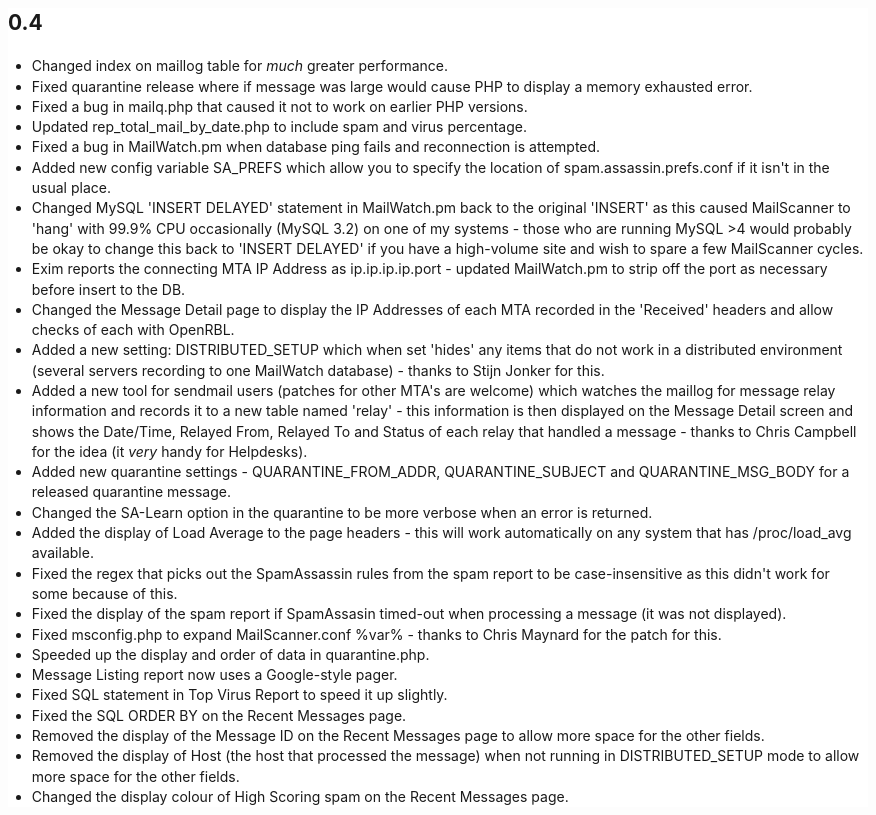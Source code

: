 0.4
----

 - Changed index on maillog table for *much* greater performance.
 - Fixed quarantine release where if message was large would cause PHP to display a memory exhausted error.
 - Fixed a bug in mailq.php that caused it not to work on earlier PHP versions.
 - Updated rep_total_mail_by_date.php to include spam and virus percentage.
 - Fixed a bug in MailWatch.pm when database ping fails and reconnection is attempted.
 - Added new config variable SA_PREFS which allow you to specify the location of spam.assassin.prefs.conf if it isn't in
   the usual place.
 - Changed MySQL 'INSERT DELAYED' statement in MailWatch.pm back to the original 'INSERT' as this caused MailScanner to
   'hang' with 99.9% CPU occasionally (MySQL 3.2) on one of my systems - those who are running MySQL >4 would probably
   be okay to change this back to 'INSERT DELAYED' if you have a high-volume site and wish to spare a few MailScanner
   cycles.
 - Exim reports the connecting MTA IP Address as ip.ip.ip.ip.port - updated MailWatch.pm to strip off the port as
   necessary before insert to the DB.
 - Changed the Message Detail page to display the IP Addresses of each MTA recorded in the 'Received' headers and allow
   checks of each with OpenRBL.
 - Added a new setting: DISTRIBUTED_SETUP which when set 'hides' any items that do not work in a distributed environment
   (several servers recording to one MailWatch database) - thanks to Stijn Jonker for this.
 - Added a new tool for sendmail users (patches for other MTA's are welcome) which watches the maillog for message relay
   information and records it to a new table named 'relay' - this information is then displayed on the Message Detail
   screen and shows the Date/Time, Relayed From, Relayed To and Status of each relay that handled a message - thanks to
   Chris Campbell for the idea (it *very* handy for Helpdesks).
 - Added new quarantine settings - QUARANTINE_FROM_ADDR, QUARANTINE_SUBJECT and QUARANTINE_MSG_BODY for a released
   quarantine message.
 - Changed the SA-Learn option in the quarantine to be more verbose when an error is returned.
 - Added the display of Load Average to the page headers - this will work automatically on any system that has
   /proc/load_avg available.
 - Fixed the regex that picks out the SpamAssassin rules from the spam report to be case-insensitive as this didn't work
   for some because of this.
 - Fixed the display of the spam report if SpamAssasin timed-out when processing a message (it was not displayed).
 - Fixed msconfig.php to expand MailScanner.conf %var% - thanks to Chris Maynard for the patch for this.
 - Speeded up the display and order of data in quarantine.php.
 - Message Listing report now uses a Google-style pager.
 - Fixed SQL statement in Top Virus Report to speed it up slightly.
 - Fixed the SQL ORDER BY on the Recent Messages page.
 - Removed the display of the Message ID on the Recent Messages page to allow more space for the other fields.
 - Removed the display of Host (the host that processed the message) when not running in DISTRIBUTED_SETUP mode to allow
   more space for the other fields.
 - Changed the display colour of High Scoring spam on the Recent Messages page.
